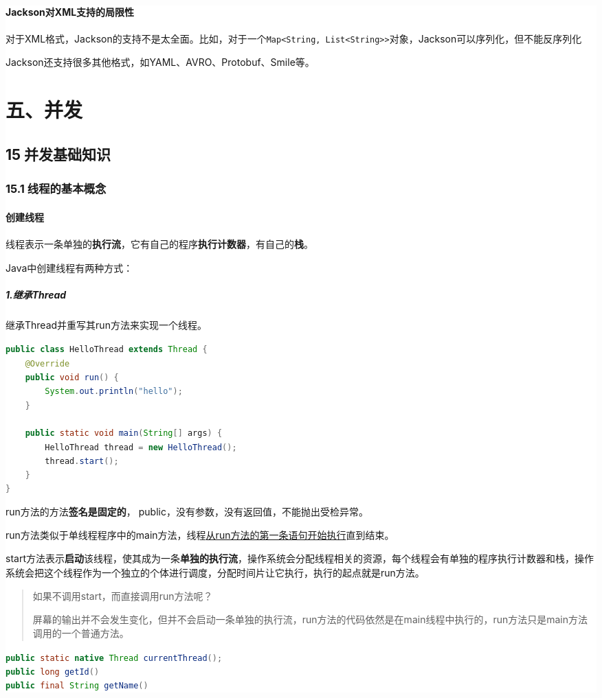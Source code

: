 
#### Jackson对XML支持的局限性

对于ⅩML格式，Jackson的支持不是太全面。比如，对于一个`Map<String, List<String>>`对象，Jackson可以序列化，但不能反序列化



Jackson还支持很多其他格式，如YAML、AVRO、Protobuf、Smile等。

# 五、并发

## 15 并发基础知识

### 15.1 线程的基本概念

#### 创建线程

线程表示一条单独的**执行流**，它有自己的程序**执行计数器**，有自己的**栈**。

Java中创建线程有两种方式：

##### 1.继承Thread

继承Thread并重写其run方法来实现一个线程。

```java
public class HelloThread extends Thread {
    @Override
    public void run() {
        System.out.println("hello");
    }

    public static void main(String[] args) {
        HelloThread thread = new HelloThread();
        thread.start();
    }
}
```

run方法的方法**签名是固定的**， public，没有参数，没有返回值，不能抛出受检异常。

run方法类似于单线程程序中的main方法，线程<u>从run方法的第一条语句开始执行</u>直到结束。

start方法表示**启动**该线程，使其成为一条**单独的执行流**，操作系统会分配线程相关的资源，每个线程会有单独的程序执行计数器和栈，操作系统会把这个线程作为一个独立的个体进行调度，分配时间片让它执行，执行的起点就是run方法。

> 如果不调用start，而直接调用run方法呢？
>
> 屏幕的输出并不会发生变化，但并不会启动一条单独的执行流，run方法的代码依然是在main线程中执行的，run方法只是main方法调用的一个普通方法。

```java
public static native Thread currentThread();
public long getId()
public final String getName()
```
